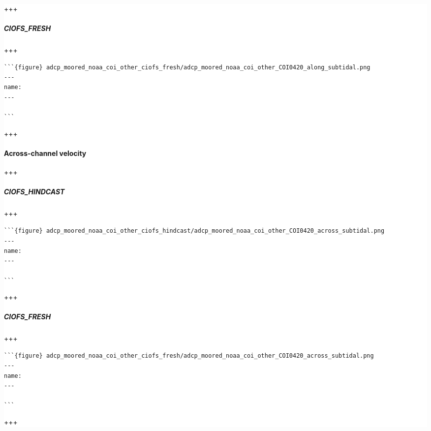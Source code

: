 
+++

##### CIOFS_FRESH


+++



````{div} full-width                
```{figure} adcp_moored_noaa_coi_other_ciofs_fresh/adcp_moored_noaa_coi_other_COI0420_along_subtidal.png
---
name: 
---

```
````


+++

#### Across-channel velocity


+++

##### CIOFS_HINDCAST


+++



````{div} full-width                
```{figure} adcp_moored_noaa_coi_other_ciofs_hindcast/adcp_moored_noaa_coi_other_COI0420_across_subtidal.png
---
name: 
---

```
````


+++

##### CIOFS_FRESH


+++



````{div} full-width                
```{figure} adcp_moored_noaa_coi_other_ciofs_fresh/adcp_moored_noaa_coi_other_COI0420_across_subtidal.png
---
name: 
---

```
````


+++
